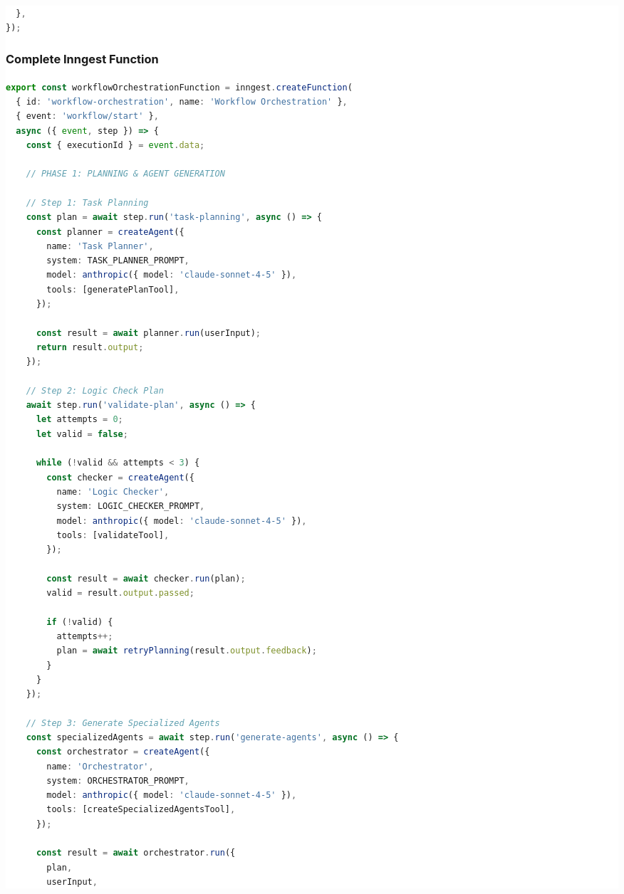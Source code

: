 ```typescript
  },
});
```

### Complete Inngest Function

```typescript
export const workflowOrchestrationFunction = inngest.createFunction(
  { id: 'workflow-orchestration', name: 'Workflow Orchestration' },
  { event: 'workflow/start' },
  async ({ event, step }) => {
    const { executionId } = event.data;

    // PHASE 1: PLANNING & AGENT GENERATION

    // Step 1: Task Planning
    const plan = await step.run('task-planning', async () => {
      const planner = createAgent({
        name: 'Task Planner',
        system: TASK_PLANNER_PROMPT,
        model: anthropic({ model: 'claude-sonnet-4-5' }),
        tools: [generatePlanTool],
      });

      const result = await planner.run(userInput);
      return result.output;
    });

    // Step 2: Logic Check Plan
    await step.run('validate-plan', async () => {
      let attempts = 0;
      let valid = false;

      while (!valid && attempts < 3) {
        const checker = createAgent({
          name: 'Logic Checker',
          system: LOGIC_CHECKER_PROMPT,
          model: anthropic({ model: 'claude-sonnet-4-5' }),
          tools: [validateTool],
        });

        const result = await checker.run(plan);
        valid = result.output.passed;

        if (!valid) {
          attempts++;
          plan = await retryPlanning(result.output.feedback);
        }
      }
    });

    // Step 3: Generate Specialized Agents
    const specializedAgents = await step.run('generate-agents', async () => {
      const orchestrator = createAgent({
        name: 'Orchestrator',
        system: ORCHESTRATOR_PROMPT,
        model: anthropic({ model: 'claude-sonnet-4-5' }),
        tools: [createSpecializedAgentsTool],
      });

      const result = await orchestrator.run({
        plan,
        userInput,
```